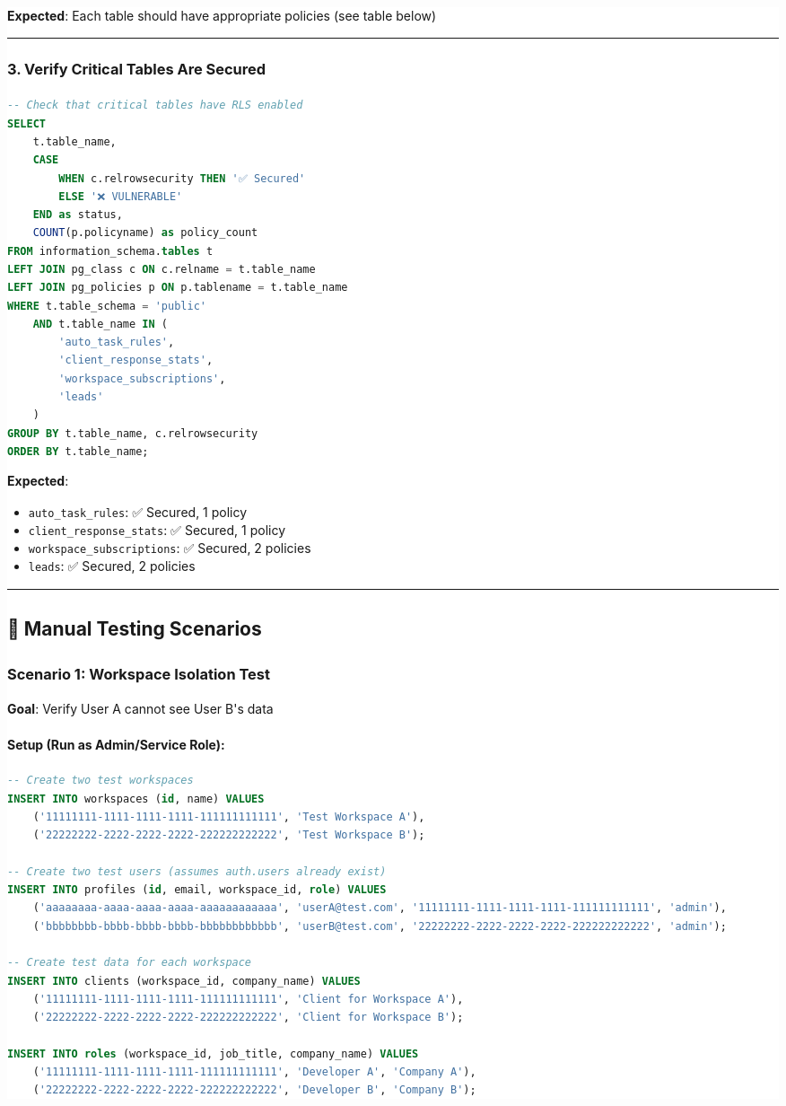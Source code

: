 **Expected**: Each table should have appropriate policies (see table below)

---

### 3. Verify Critical Tables Are Secured

```sql
-- Check that critical tables have RLS enabled
SELECT
    t.table_name,
    CASE
        WHEN c.relrowsecurity THEN '✅ Secured'
        ELSE '❌ VULNERABLE'
    END as status,
    COUNT(p.policyname) as policy_count
FROM information_schema.tables t
LEFT JOIN pg_class c ON c.relname = t.table_name
LEFT JOIN pg_policies p ON p.tablename = t.table_name
WHERE t.table_schema = 'public'
    AND t.table_name IN (
        'auto_task_rules',
        'client_response_stats',
        'workspace_subscriptions',
        'leads'
    )
GROUP BY t.table_name, c.relrowsecurity
ORDER BY t.table_name;
```

**Expected**:
- `auto_task_rules`: ✅ Secured, 1 policy
- `client_response_stats`: ✅ Secured, 1 policy
- `workspace_subscriptions`: ✅ Secured, 2 policies
- `leads`: ✅ Secured, 2 policies

---

## 🧪 Manual Testing Scenarios

### Scenario 1: Workspace Isolation Test

**Goal**: Verify User A cannot see User B's data

#### Setup (Run as Admin/Service Role):
```sql
-- Create two test workspaces
INSERT INTO workspaces (id, name) VALUES
    ('11111111-1111-1111-1111-111111111111', 'Test Workspace A'),
    ('22222222-2222-2222-2222-222222222222', 'Test Workspace B');

-- Create two test users (assumes auth.users already exist)
INSERT INTO profiles (id, email, workspace_id, role) VALUES
    ('aaaaaaaa-aaaa-aaaa-aaaa-aaaaaaaaaaaa', 'userA@test.com', '11111111-1111-1111-1111-111111111111', 'admin'),
    ('bbbbbbbb-bbbb-bbbb-bbbb-bbbbbbbbbbbb', 'userB@test.com', '22222222-2222-2222-2222-222222222222', 'admin');

-- Create test data for each workspace
INSERT INTO clients (workspace_id, company_name) VALUES
    ('11111111-1111-1111-1111-111111111111', 'Client for Workspace A'),
    ('22222222-2222-2222-2222-222222222222', 'Client for Workspace B');

INSERT INTO roles (workspace_id, job_title, company_name) VALUES
    ('11111111-1111-1111-1111-111111111111', 'Developer A', 'Company A'),
    ('22222222-2222-2222-2222-222222222222', 'Developer B', 'Company B');
```